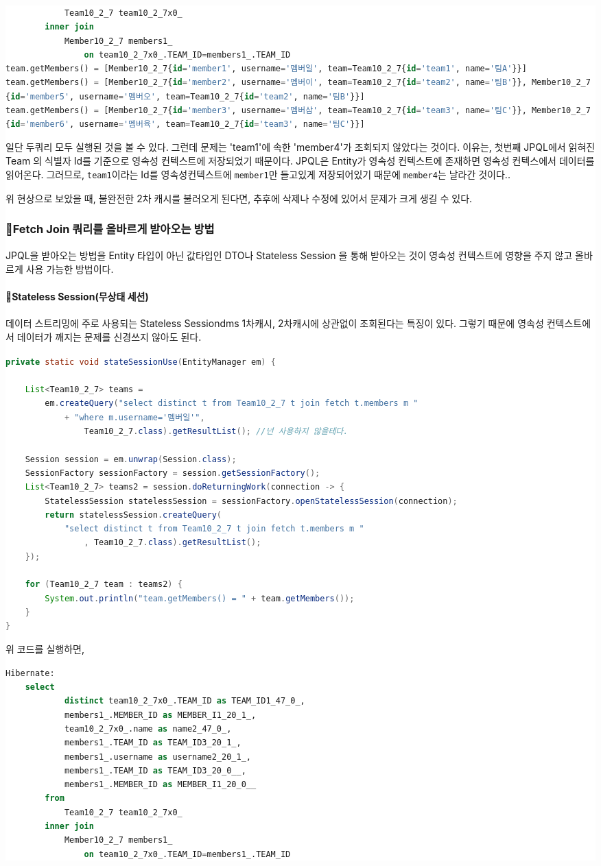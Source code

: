 ```sql
            Team10_2_7 team10_2_7x0_ 
        inner join
            Member10_2_7 members1_ 
                on team10_2_7x0_.TEAM_ID=members1_.TEAM_ID
team.getMembers() = [Member10_2_7{id='member1', username='멤버일', team=Team10_2_7{id='team1', name='팀A'}}]
team.getMembers() = [Member10_2_7{id='member2', username='멤버이', team=Team10_2_7{id='team2', name='팀B'}}, Member10_2_7{id='member5', username='멤버오', team=Team10_2_7{id='team2', name='팀B'}}]
team.getMembers() = [Member10_2_7{id='member3', username='멤버삼', team=Team10_2_7{id='team3', name='팀C'}}, Member10_2_7{id='member6', username='멤버육', team=Team10_2_7{id='team3', name='팀C'}}]
```
일단 두쿼리 모두 실행된 것을 볼 수 있다.
그런데 문제는 'team1'에 속한 'member4'가 조회되지 않았다는 것이다.
이유는, 첫번째 JPQL에서 읽혀진 Team 의 식별자 Id를 기준으로 영속성 컨텍스트에 저장되었기 때문이다. 
JPQL은 Entity가 영속성 컨텍스트에 존재하면 영속성 컨텍스에서 데이터를 읽어온다.
그러므로, `team1`이라는 Id를 영속성컨텍스트에 `member1`만 들고있게 저장되어있기 때문에 `member4`는 날라간 것이다..

위 현상으로 보았을 때, 불완전한 2차 캐시를 불러오게 된다면, 추후에 삭제나 수정에 있어서 문제가 크게 생길 수 있다.

### 🔶Fetch Join 쿼리를 올바르게 받아오는 방법
JPQL을 받아오는 방법을 Entity 타입이 아닌 값타입인 DTO나 Stateless Session 을 통해 받아오는 것이 영속성 컨텍스트에 영향을 주지 않고 올바르게 사용 가능한 방법이다.

#### 🔺Stateless Session(무상태 세션)
데이터 스트리밍에 주로 사용되는 Stateless Sessiondms 1차캐시, 2차캐시에 상관없이 조회된다는 특징이 있다. 
그렇기 때문에 영속성 컨텍스트에서 데이터가 깨지는 문제를 신경쓰지 않아도 된다.
```java
private static void stateSessionUse(EntityManager em) {

	List<Team10_2_7> teams =
    	em.createQuery("select distinct t from Team10_2_7 t join fetch t.members m "
        	+ "where m.username='멤버일'",
            	Team10_2_7.class).getResultList(); //넌 사용하지 않을테다.

	Session session = em.unwrap(Session.class);
    SessionFactory sessionFactory = session.getSessionFactory();
    List<Team10_2_7> teams2 = session.doReturningWork(connection -> {
    	StatelessSession statelessSession = sessionFactory.openStatelessSession(connection);
		return statelessSession.createQuery(
        	"select distinct t from Team10_2_7 t join fetch t.members m "
            	, Team10_2_7.class).getResultList();
	});

    for (Team10_2_7 team : teams2) {
    	System.out.println("team.getMembers() = " + team.getMembers());
	}
}
```
위 코드를 실행하면,
```sql
Hibernate: 
    select
            distinct team10_2_7x0_.TEAM_ID as TEAM_ID1_47_0_,
            members1_.MEMBER_ID as MEMBER_I1_20_1_,
            team10_2_7x0_.name as name2_47_0_,
            members1_.TEAM_ID as TEAM_ID3_20_1_,
            members1_.username as username2_20_1_,
            members1_.TEAM_ID as TEAM_ID3_20_0__,
            members1_.MEMBER_ID as MEMBER_I1_20_0__ 
        from
            Team10_2_7 team10_2_7x0_ 
        inner join
            Member10_2_7 members1_ 
                on team10_2_7x0_.TEAM_ID=members1_.TEAM_ID 
```